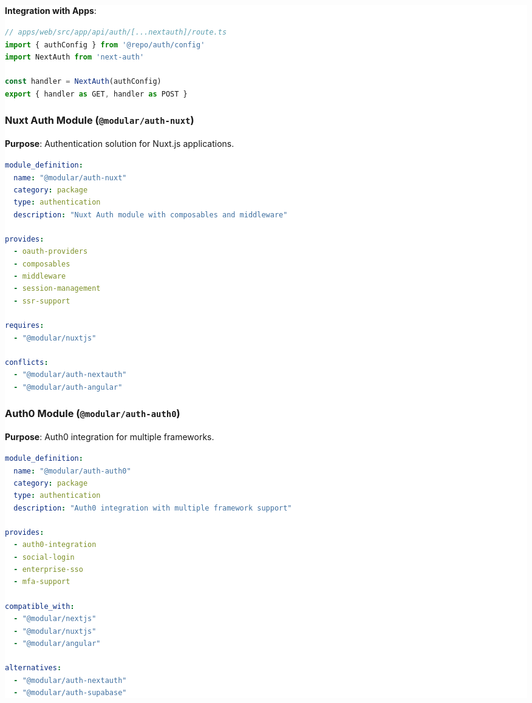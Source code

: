 
**Integration with Apps**:
```typescript
// apps/web/src/app/api/auth/[...nextauth]/route.ts
import { authConfig } from '@repo/auth/config'
import NextAuth from 'next-auth'

const handler = NextAuth(authConfig)
export { handler as GET, handler as POST }
```

### Nuxt Auth Module (`@modular/auth-nuxt`)

**Purpose**: Authentication solution for Nuxt.js applications.

```yaml
module_definition:
  name: "@modular/auth-nuxt"
  category: package
  type: authentication
  description: "Nuxt Auth module with composables and middleware"
  
provides:
  - oauth-providers
  - composables
  - middleware
  - session-management
  - ssr-support
  
requires:
  - "@modular/nuxtjs"
  
conflicts:
  - "@modular/auth-nextauth"
  - "@modular/auth-angular"
```

### Auth0 Module (`@modular/auth-auth0`)

**Purpose**: Auth0 integration for multiple frameworks.

```yaml
module_definition:
  name: "@modular/auth-auth0"
  category: package
  type: authentication
  description: "Auth0 integration with multiple framework support"
  
provides:
  - auth0-integration
  - social-login
  - enterprise-sso
  - mfa-support
  
compatible_with:
  - "@modular/nextjs"
  - "@modular/nuxtjs"
  - "@modular/angular"
  
alternatives:
  - "@modular/auth-nextauth"
  - "@modular/auth-supabase"
```
